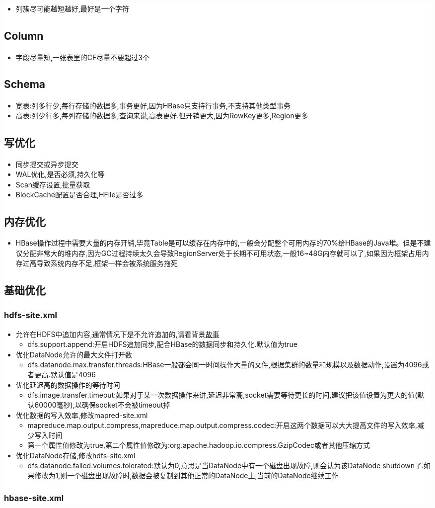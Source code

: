 * 列簇尽可能越短越好,最好是一个字符



## Column

* 字段尽量短,一张表里的CF尽量不要超过3个



## Schema

* 宽表:列多行少,每行存储的数据多,事务更好,因为HBase只支持行事务,不支持其他类型事务
* 高表:列少行多,每列存储的数据多,查询来说,高表更好.但开销更大,因为RowKey更多,Region更多



## 写优化

* 同步提交或异步提交
* WAL优化,是否必须,持久化等
* Scan缓存设置,批量获取
* BlockCache配置是否合理,HFile是否过多

 

## 内存优化

* HBase操作过程中需要大量的内存开销,毕竟Table是可以缓存在内存中的,一般会分配整个可用内存的70%给HBase的Java堆。但是不建议分配非常大的堆内存,因为GC过程持续太久会导致RegionServer处于长期不可用状态,一般16~48G内存就可以了,如果因为框架占用内存过高导致系统内存不足,框架一样会被系统服务拖死



## 基础优化



### hdfs-site.xml

* 允许在HDFS中追加内容,通常情况下是不允许追加的,请看背景[故事](http://blog.cloudera.com/blog/2009/07/file-appends-in-hdfs/)
  * dfs.support.append:开启HDFS追加同步,配合HBase的数据同步和持久化.默认值为true
* 优化DataNode允许的最大文件打开数
  * dfs.datanode.max.transfer.threads:HBase一般都会同一时间操作大量的文件,根据集群的数量和规模以及数据动作,设置为4096或者更高.默认值是4096
* 优化延迟高的数据操作的等待时间
  * dfs.image.transfer.timeout:如果对于某一次数据操作来讲,延迟非常高,socket需要等待更长的时间,建议把该值设置为更大的值(默认60000毫秒),以确保socket不会被timeout掉
* 优化数据的写入效率,修改mapred-site.xml
  * mapreduce.map.output.compress,mapreduce.map.output.compress.codec:开启这两个数据可以大大提高文件的写入效率,减少写入时间
  * 第一个属性值修改为true,第二个属性值修改为:org.apache.hadoop.io.compress.GzipCodec或者其他压缩方式
* 优化DataNode存储,修改hdfs-site.xml
  * dfs.datanode.failed.volumes.tolerated:默认为0,意思是当DataNode中有一个磁盘出现故障,则会认为该DataNode shutdown了.如果修改为1,则一个磁盘出现故障时,数据会被复制到其他正常的DataNode上,当前的DataNode继续工作



### hbase-site.xml

